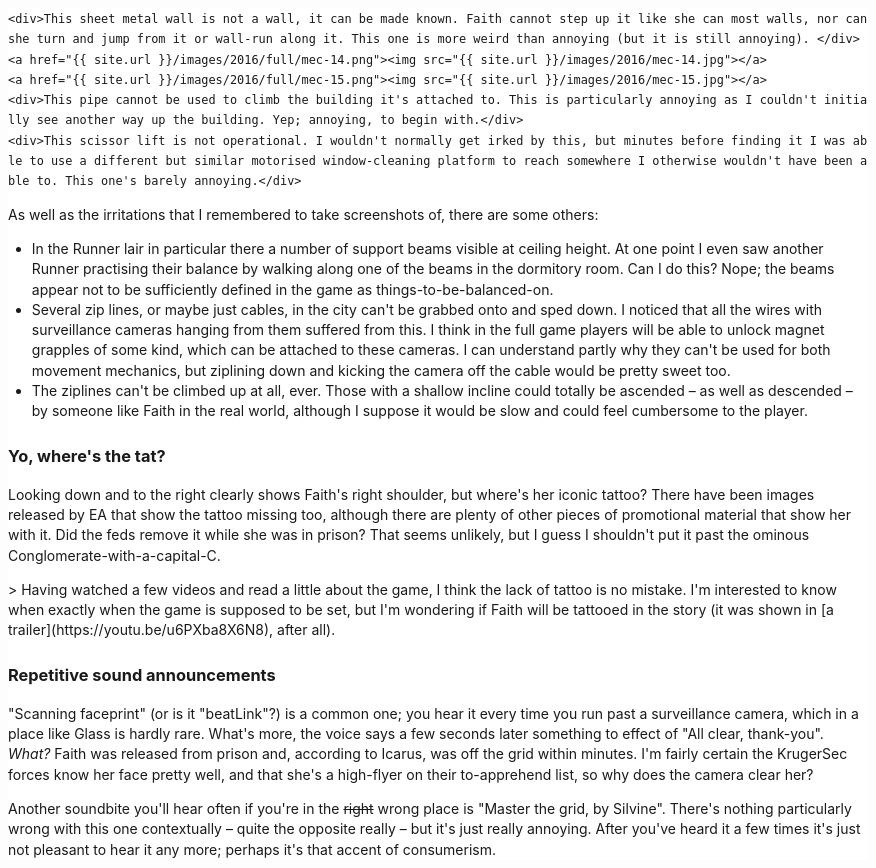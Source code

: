 	<div>This sheet metal wall is not a wall, it can be made known. Faith cannot step up it like she can most walls, nor can she turn and jump from it or wall-run along it. This one is more weird than annoying (but it is still annoying). </div>
	<a href="{{ site.url }}/images/2016/full/mec-14.png"><img src="{{ site.url }}/images/2016/mec-14.jpg"></a>
	<a href="{{ site.url }}/images/2016/full/mec-15.png"><img src="{{ site.url }}/images/2016/mec-15.jpg"></a>
	<div>This pipe cannot be used to climb the building it's attached to. This is particularly annoying as I couldn't initially see another way up the building. Yep; annoying, to begin with.</div>
	<div>This scissor lift is not operational. I wouldn't normally get irked by this, but minutes before finding it I was able to use a different but similar motorised window-cleaning platform to reach somewhere I otherwise wouldn't have been able to. This one's barely annoying.</div>
</div>

As well as the irritations that I remembered to take screenshots of, there are some others:

* In the Runner lair in particular there a number of support beams visible at ceiling height. At one point I even saw another Runner practising their balance by walking along one of the beams in the dormitory room. Can I do this? Nope; the beams appear not to be sufficiently defined in the game as things-to-be-balanced-on.
* Several zip lines, or maybe just cables, in the city can't be grabbed onto and sped down. I noticed that all the wires with surveillance cameras hanging from them suffered from this. I think in the full game players will be able to unlock magnet grapples of some kind, which can be attached to these cameras. I can understand partly why they can't be used for both movement mechanics, but ziplining down and kicking the camera off the cable would be pretty sweet too.
* The ziplines can't be climbed up at all, ever. Those with a shallow incline could totally be ascended &ndash; as well as descended &ndash; by someone like Faith in the real world, although I suppose it would be slow and could feel cumbersome to the player.

### Yo, where's the tat?

Looking down and to the right clearly shows Faith's right shoulder, but where's her iconic tattoo? There have been images released by EA that show the tattoo missing too, although there are plenty of other pieces of promotional material that show her with it. Did the feds remove it while she was in prison? That seems unlikely, but I guess I shouldn't put it past the ominous Conglomerate-with-a-capital-C.

<p class="edit"></p>
> Having watched a few videos and read a little about the game, I think the lack of tattoo is no mistake. I'm interested to know when exactly when the game is supposed to be set, but I'm wondering if Faith will be tattooed in the story (it was shown in [a trailer](https://youtu.be/u6PXba8X6N8), after all).

### Repetitive sound announcements

"Scanning faceprint" (or is it "beatLink"?) is a common one; you hear it every time you run past a surveillance camera, which in a place like Glass is hardly rare. What's more, the voice says a few seconds later something to effect of "All clear, thank-you". *What?* Faith was released from prison and, according to Icarus, was off the grid within minutes. I'm fairly certain the KrugerSec forces know her face pretty well, and that she's a high-flyer on their to-apprehend list, so why does the camera clear her?

Another soundbite you'll hear often if you're in the ~~right~~ wrong place is "Master the grid, by Silvine". There's nothing particularly wrong with this one contextually &ndash; quite the opposite really &ndash; but it's just really annoying. After you've heard it a few times it's just not pleasant to hear it any more; perhaps it's that accent of consumerism.
